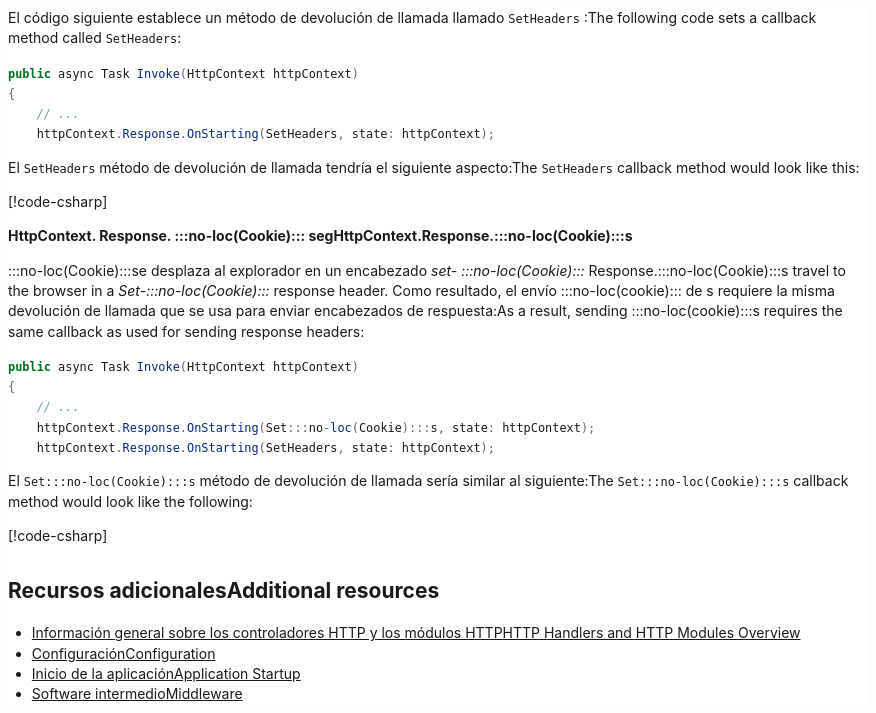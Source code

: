 <span data-ttu-id="e3be7-258">El código siguiente establece un método de devolución de llamada llamado `SetHeaders` :</span><span class="sxs-lookup"><span data-stu-id="e3be7-258">The following code sets a callback method called `SetHeaders`:</span></span>

```csharp
public async Task Invoke(HttpContext httpContext)
{
    // ...
    httpContext.Response.OnStarting(SetHeaders, state: httpContext);
```

<span data-ttu-id="e3be7-259">El `SetHeaders` método de devolución de llamada tendría el siguiente aspecto:</span><span class="sxs-lookup"><span data-stu-id="e3be7-259">The `SetHeaders` callback method would look like this:</span></span>

[!code-csharp[](http-modules/sample/Asp.Net.Core/Middleware/HttpContextDemoMiddleware.cs?name=snippet_SetHeaders)]

<span data-ttu-id="e3be7-260">**HttpContext. Response. :::no-loc(Cookie)::: seg**</span><span class="sxs-lookup"><span data-stu-id="e3be7-260">**HttpContext.Response.:::no-loc(Cookie):::s**</span></span>

<span data-ttu-id="e3be7-261">:::no-loc(Cookie):::se desplaza al explorador en un encabezado *set- :::no-loc(Cookie):::* Response.</span><span class="sxs-lookup"><span data-stu-id="e3be7-261">:::no-loc(Cookie):::s travel to the browser in a *Set-:::no-loc(Cookie):::* response header.</span></span> <span data-ttu-id="e3be7-262">Como resultado, el envío :::no-loc(cookie)::: de s requiere la misma devolución de llamada que se usa para enviar encabezados de respuesta:</span><span class="sxs-lookup"><span data-stu-id="e3be7-262">As a result, sending :::no-loc(cookie):::s requires the same callback as used for sending response headers:</span></span>

```csharp
public async Task Invoke(HttpContext httpContext)
{
    // ...
    httpContext.Response.OnStarting(Set:::no-loc(Cookie):::s, state: httpContext);
    httpContext.Response.OnStarting(SetHeaders, state: httpContext);
```

<span data-ttu-id="e3be7-263">El `Set:::no-loc(Cookie):::s` método de devolución de llamada sería similar al siguiente:</span><span class="sxs-lookup"><span data-stu-id="e3be7-263">The `Set:::no-loc(Cookie):::s` callback method would look like the following:</span></span>

[!code-csharp[](http-modules/sample/Asp.Net.Core/Middleware/HttpContextDemoMiddleware.cs?name=snippet_Set:::no-loc(Cookie):::s)]

## <a name="additional-resources"></a><span data-ttu-id="e3be7-264">Recursos adicionales</span><span class="sxs-lookup"><span data-stu-id="e3be7-264">Additional resources</span></span>

* [<span data-ttu-id="e3be7-265">Información general sobre los controladores HTTP y los módulos HTTP</span><span class="sxs-lookup"><span data-stu-id="e3be7-265">HTTP Handlers and HTTP Modules Overview</span></span>](/iis/configuration/system.webserver/)
* [<span data-ttu-id="e3be7-266">Configuración</span><span class="sxs-lookup"><span data-stu-id="e3be7-266">Configuration</span></span>](xref:fundamentals/configuration/index)
* [<span data-ttu-id="e3be7-267">Inicio de la aplicación</span><span class="sxs-lookup"><span data-stu-id="e3be7-267">Application Startup</span></span>](xref:fundamentals/startup)
* [<span data-ttu-id="e3be7-268">Software intermedio</span><span class="sxs-lookup"><span data-stu-id="e3be7-268">Middleware</span></span>](xref:fundamentals/middleware/index)
